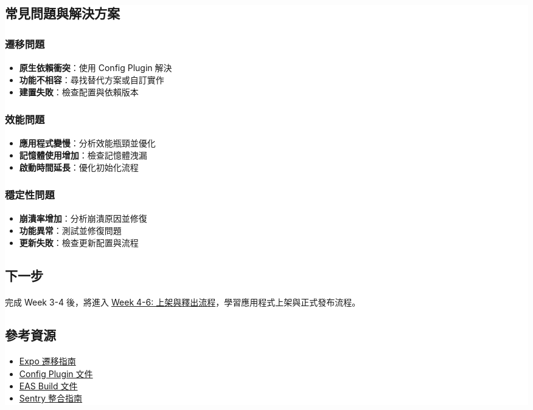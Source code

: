 ## 常見問題與解決方案

### 遷移問題
- **原生依賴衝突**：使用 Config Plugin 解決
- **功能不相容**：尋找替代方案或自訂實作
- **建置失敗**：檢查配置與依賴版本

### 效能問題
- **應用程式變慢**：分析效能瓶頸並優化
- **記憶體使用增加**：檢查記憶體洩漏
- **啟動時間延長**：優化初始化流程

### 穩定性問題
- **崩潰率增加**：分析崩潰原因並修復
- **功能異常**：測試並修復問題
- **更新失敗**：檢查更新配置與流程

## 下一步
完成 Week 3-4 後，將進入 [Week 4-6: 上架與釋出流程](./WEEK4-6-RELEASE.md)，學習應用程式上架與正式發布流程。

## 參考資源
- [Expo 遷移指南](https://docs.expo.dev/bare/overview/)
- [Config Plugin 文件](https://docs.expo.dev/config-plugins/introduction/)
- [EAS Build 文件](https://docs.expo.dev/build/introduction/)
- [Sentry 整合指南](https://docs.sentry.io/platforms/react-native/)
